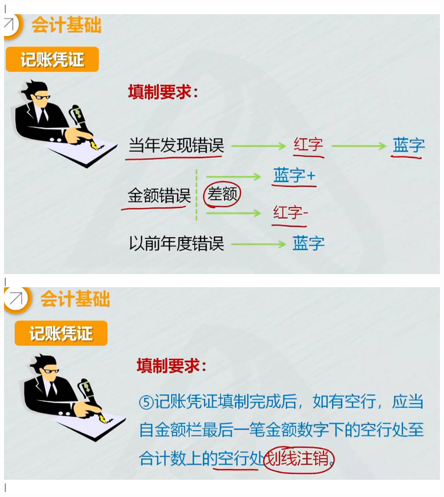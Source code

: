 | ![](./初级_会计实务_2会计基础.assets/Snipaste_2023-05-12_14-41-25.jpg) | ![](./初级_会计实务_2会计基础.assets/Snipaste_2023-05-12_14-41-55.jpg) |
